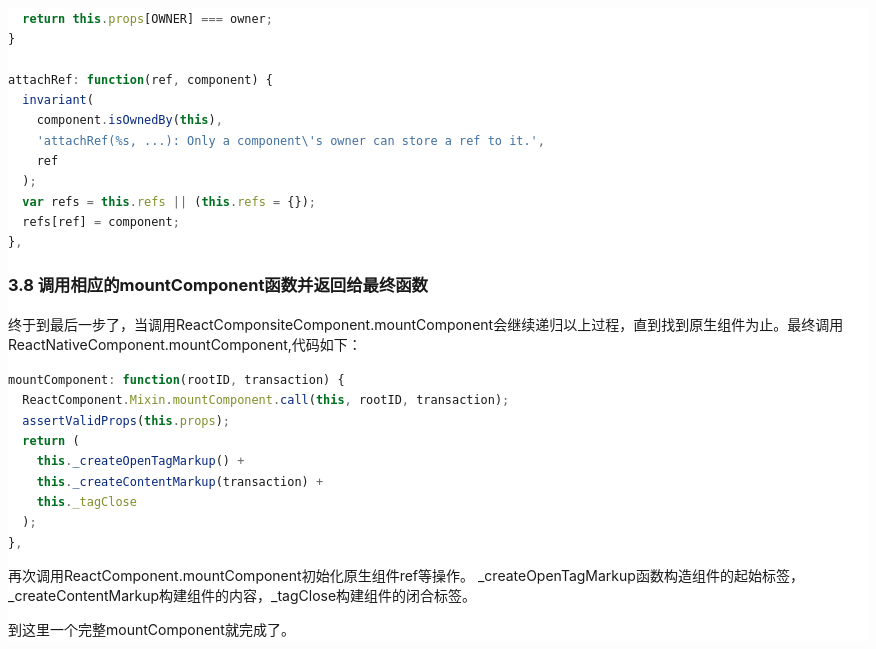 ```javascript
  return this.props[OWNER] === owner;
}

attachRef: function(ref, component) {
  invariant(
    component.isOwnedBy(this),
    'attachRef(%s, ...): Only a component\'s owner can store a ref to it.',
    ref
  );
  var refs = this.refs || (this.refs = {});
  refs[ref] = component;
},
```

### 3.8 调用相应的mountComponent函数并返回给最终函数
终于到最后一步了，当调用ReactComponsiteComponent.mountComponent会继续递归以上过程，直到找到原生组件为止。最终调用ReactNativeComponent.mountComponent,代码如下：

```javascript
mountComponent: function(rootID, transaction) {
  ReactComponent.Mixin.mountComponent.call(this, rootID, transaction);
  assertValidProps(this.props);
  return (
    this._createOpenTagMarkup() +
    this._createContentMarkup(transaction) +
    this._tagClose
  );
},
```

再次调用ReactComponent.mountComponent初始化原生组件ref等操作。 _createOpenTagMarkup函数构造组件的起始标签，_createContentMarkup构建组件的内容，_tagClose构建组件的闭合标签。

到这里一个完整mountComponent就完成了。
